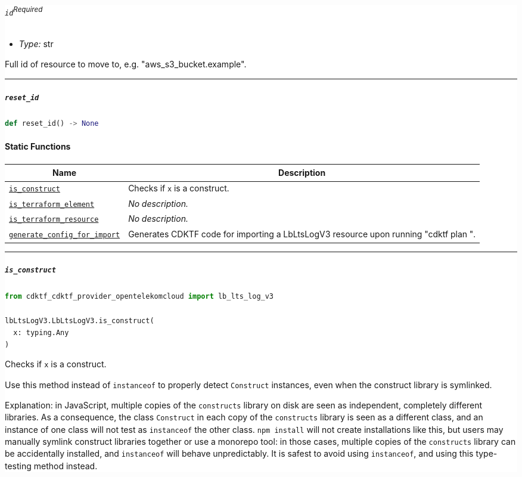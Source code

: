 ###### `id`<sup>Required</sup> <a name="id" id="@cdktf/provider-opentelekomcloud.lbLtsLogV3.LbLtsLogV3.moveToId.parameter.id"></a>

- *Type:* str

Full id of resource to move to, e.g. "aws_s3_bucket.example".

---

##### `reset_id` <a name="reset_id" id="@cdktf/provider-opentelekomcloud.lbLtsLogV3.LbLtsLogV3.resetId"></a>

```python
def reset_id() -> None
```

#### Static Functions <a name="Static Functions" id="Static Functions"></a>

| **Name** | **Description** |
| --- | --- |
| <code><a href="#@cdktf/provider-opentelekomcloud.lbLtsLogV3.LbLtsLogV3.isConstruct">is_construct</a></code> | Checks if `x` is a construct. |
| <code><a href="#@cdktf/provider-opentelekomcloud.lbLtsLogV3.LbLtsLogV3.isTerraformElement">is_terraform_element</a></code> | *No description.* |
| <code><a href="#@cdktf/provider-opentelekomcloud.lbLtsLogV3.LbLtsLogV3.isTerraformResource">is_terraform_resource</a></code> | *No description.* |
| <code><a href="#@cdktf/provider-opentelekomcloud.lbLtsLogV3.LbLtsLogV3.generateConfigForImport">generate_config_for_import</a></code> | Generates CDKTF code for importing a LbLtsLogV3 resource upon running "cdktf plan <stack-name>". |

---

##### `is_construct` <a name="is_construct" id="@cdktf/provider-opentelekomcloud.lbLtsLogV3.LbLtsLogV3.isConstruct"></a>

```python
from cdktf_cdktf_provider_opentelekomcloud import lb_lts_log_v3

lbLtsLogV3.LbLtsLogV3.is_construct(
  x: typing.Any
)
```

Checks if `x` is a construct.

Use this method instead of `instanceof` to properly detect `Construct`
instances, even when the construct library is symlinked.

Explanation: in JavaScript, multiple copies of the `constructs` library on
disk are seen as independent, completely different libraries. As a
consequence, the class `Construct` in each copy of the `constructs` library
is seen as a different class, and an instance of one class will not test as
`instanceof` the other class. `npm install` will not create installations
like this, but users may manually symlink construct libraries together or
use a monorepo tool: in those cases, multiple copies of the `constructs`
library can be accidentally installed, and `instanceof` will behave
unpredictably. It is safest to avoid using `instanceof`, and using
this type-testing method instead.
